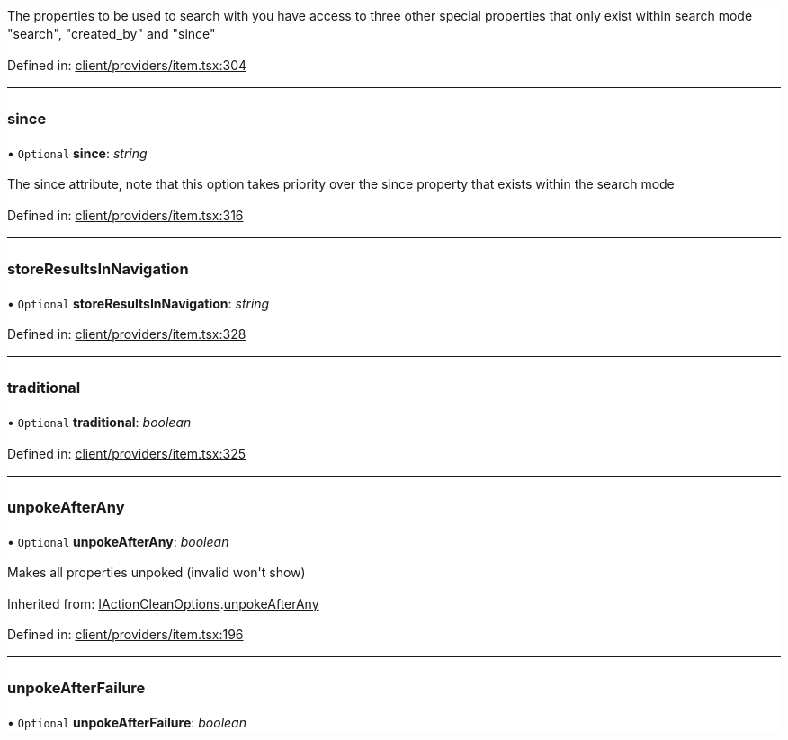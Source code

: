 The properties to be used to search with
you have access to three other special properties
that only exist within search mode "search", "created_by" and "since"

Defined in: [client/providers/item.tsx:304](https://github.com/onzag/itemize/blob/3efa2a4a/client/providers/item.tsx#L304)

___

### since

• `Optional` **since**: *string*

The since attribute, note that this option takes priority
over the since property that exists within the search mode

Defined in: [client/providers/item.tsx:316](https://github.com/onzag/itemize/blob/3efa2a4a/client/providers/item.tsx#L316)

___

### storeResultsInNavigation

• `Optional` **storeResultsInNavigation**: *string*

Defined in: [client/providers/item.tsx:328](https://github.com/onzag/itemize/blob/3efa2a4a/client/providers/item.tsx#L328)

___

### traditional

• `Optional` **traditional**: *boolean*

Defined in: [client/providers/item.tsx:325](https://github.com/onzag/itemize/blob/3efa2a4a/client/providers/item.tsx#L325)

___

### unpokeAfterAny

• `Optional` **unpokeAfterAny**: *boolean*

Makes all properties unpoked (invalid won't show)

Inherited from: [IActionCleanOptions](client_providers_item.iactioncleanoptions.md).[unpokeAfterAny](client_providers_item.iactioncleanoptions.md#unpokeafterany)

Defined in: [client/providers/item.tsx:196](https://github.com/onzag/itemize/blob/3efa2a4a/client/providers/item.tsx#L196)

___

### unpokeAfterFailure

• `Optional` **unpokeAfterFailure**: *boolean*
